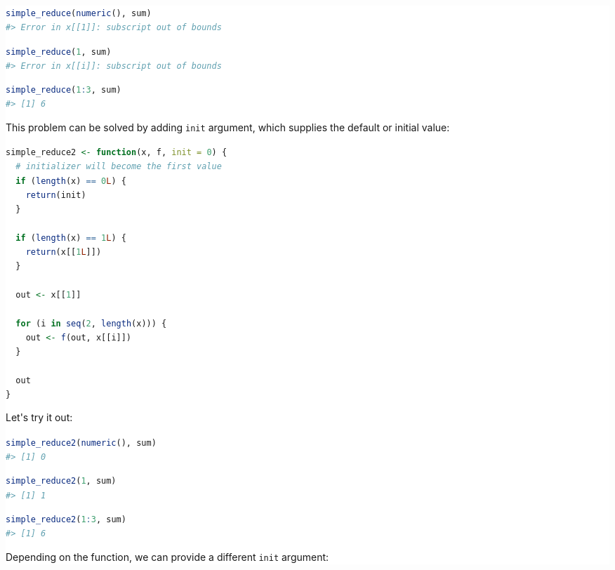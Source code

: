 
``` r
simple_reduce(numeric(), sum)
#> Error in x[[1]]: subscript out of bounds
```

``` r
simple_reduce(1, sum)
#> Error in x[[i]]: subscript out of bounds
```

``` r
simple_reduce(1:3, sum)
#> [1] 6
```

This problem can be solved by adding `init` argument, which supplies the default or initial value:


``` r
simple_reduce2 <- function(x, f, init = 0) {
  # initializer will become the first value
  if (length(x) == 0L) {
    return(init)
  }

  if (length(x) == 1L) {
    return(x[[1L]])
  }

  out <- x[[1]]

  for (i in seq(2, length(x))) {
    out <- f(out, x[[i]])
  }

  out
}
```

Let's try it out:


``` r
simple_reduce2(numeric(), sum)
#> [1] 0
```

``` r
simple_reduce2(1, sum)
#> [1] 1
```

``` r
simple_reduce2(1:3, sum)
#> [1] 6
```

Depending on the function, we can provide a different `init` argument:
